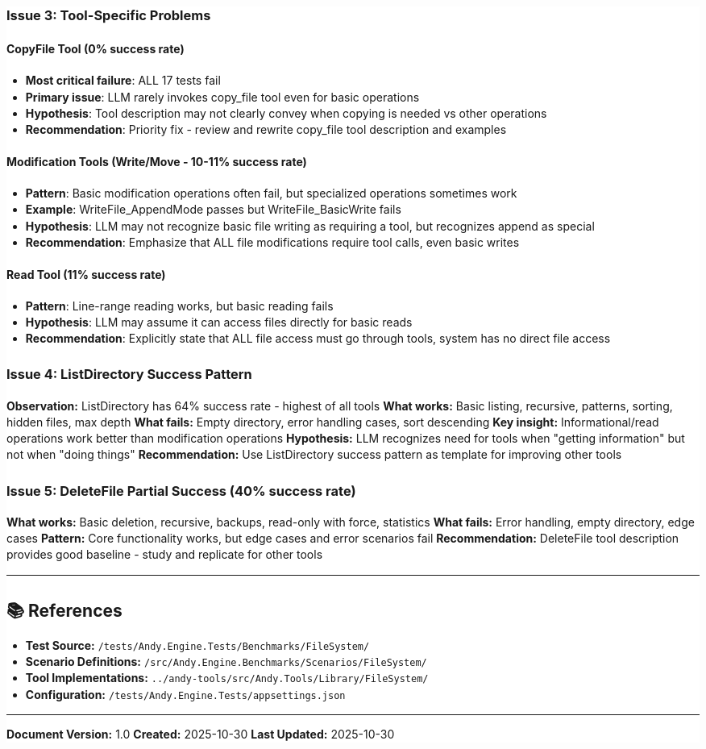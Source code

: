 ### Issue 3: Tool-Specific Problems

#### CopyFile Tool (0% success rate)
- **Most critical failure**: ALL 17 tests fail
- **Primary issue**: LLM rarely invokes copy_file tool even for basic operations
- **Hypothesis**: Tool description may not clearly convey when copying is needed vs other operations
- **Recommendation**: Priority fix - review and rewrite copy_file tool description and examples

#### Modification Tools (Write/Move - 10-11% success rate)
- **Pattern**: Basic modification operations often fail, but specialized operations sometimes work
- **Example**: WriteFile_AppendMode passes but WriteFile_BasicWrite fails
- **Hypothesis**: LLM may not recognize basic file writing as requiring a tool, but recognizes append as special
- **Recommendation**: Emphasize that ALL file modifications require tool calls, even basic writes

#### Read Tool (11% success rate)
- **Pattern**: Line-range reading works, but basic reading fails
- **Hypothesis**: LLM may assume it can access files directly for basic reads
- **Recommendation**: Explicitly state that ALL file access must go through tools, system has no direct file access

### Issue 4: ListDirectory Success Pattern
**Observation:** ListDirectory has 64% success rate - highest of all tools
**What works:** Basic listing, recursive, patterns, sorting, hidden files, max depth
**What fails:** Empty directory, error handling cases, sort descending
**Key insight:** Informational/read operations work better than modification operations
**Hypothesis:** LLM recognizes need for tools when "getting information" but not when "doing things"
**Recommendation:** Use ListDirectory success pattern as template for improving other tools

### Issue 5: DeleteFile Partial Success (40% success rate)
**What works:** Basic deletion, recursive, backups, read-only with force, statistics
**What fails:** Error handling, empty directory, edge cases
**Pattern:** Core functionality works, but edge cases and error scenarios fail
**Recommendation:** DeleteFile tool description provides good baseline - study and replicate for other tools

---

## 📚 References

- **Test Source:** `/tests/Andy.Engine.Tests/Benchmarks/FileSystem/`
- **Scenario Definitions:** `/src/Andy.Engine.Benchmarks/Scenarios/FileSystem/`
- **Tool Implementations:** `../andy-tools/src/Andy.Tools/Library/FileSystem/`
- **Configuration:** `/tests/Andy.Engine.Tests/appsettings.json`

---

**Document Version:** 1.0
**Created:** 2025-10-30
**Last Updated:** 2025-10-30
